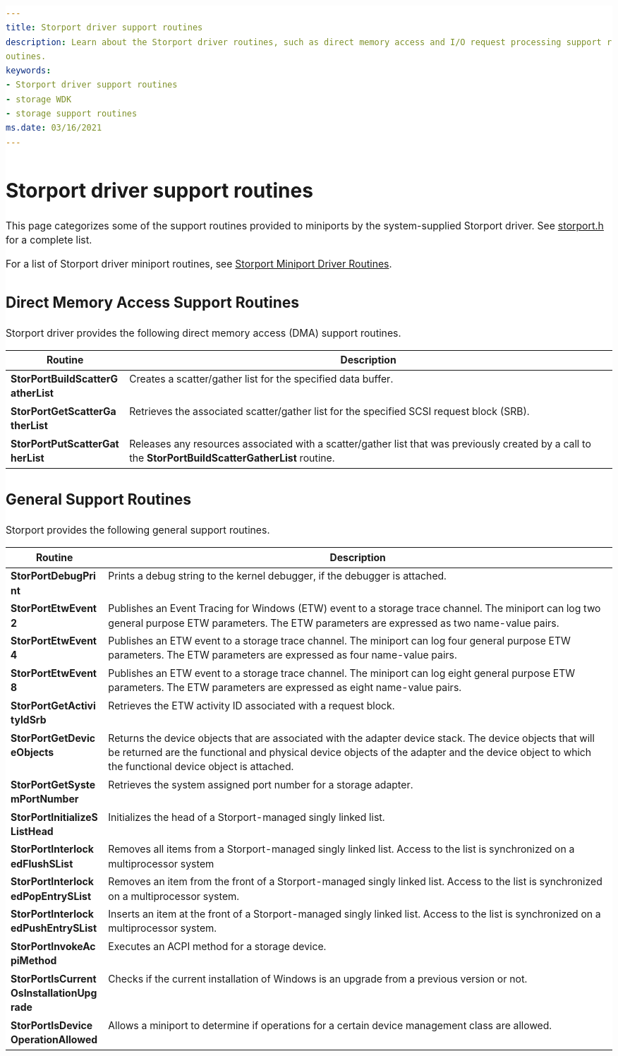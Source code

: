 ```yaml
---
title: Storport driver support routines
description: Learn about the Storport driver routines, such as direct memory access and I/O request processing support routines.
keywords:
- Storport driver support routines
- storage WDK
- storage support routines
ms.date: 03/16/2021
---
```


# Storport driver support routines

This page categorizes some of the support routines provided to miniports by the system-supplied Storport driver. See [storport.h](/windows-hardware/drivers/ddi/storport) for a complete list.

For a list of Storport driver miniport routines, see [Storport Miniport Driver Routines](storport-miniport-driver-routines.md).

## Direct Memory Access Support Routines

Storport driver provides the following direct memory access (DMA) support routines.

| Routine | Description |
| ------- | ----------- |
| **StorPortBuildScatterGatherList** | Creates a scatter/gather list for the specified data buffer. |
| **StorPortGetScatterGatherList** | Retrieves the associated scatter/gather list for the specified SCSI request block (SRB). |
| **StorPortPutScatterGatherList** | Releases any resources associated with a scatter/gather list that was previously created by a call to the **StorPortBuildScatterGatherList** routine. |

## General Support Routines

Storport provides the following general support routines.

| Routine | Description |
| ------- | ----------- |
| **StorPortDebugPrint** | Prints a debug string to the kernel debugger, if the debugger is attached. |
| **StorPortEtwEvent2** | Publishes an Event Tracing for Windows (ETW) event to a storage trace channel. The miniport can log two general purpose ETW parameters. The ETW parameters are expressed as two name-value pairs. |
| **StorPortEtwEvent4** | Publishes an ETW event to a storage trace channel. The miniport can log four general purpose ETW parameters. The ETW parameters are expressed as four name-value pairs. |
| **StorPortEtwEvent8** | Publishes an ETW event to a storage trace channel. The miniport can log eight general purpose ETW parameters. The ETW parameters are expressed as eight name-value pairs. |
| **StorPortGetActivityIdSrb** | Retrieves the ETW activity ID associated with a request block. |
| **StorPortGetDeviceObjects** | Returns the device objects that are associated with the adapter device stack. The device objects that will be returned are the functional and physical device objects of the adapter and the device object to which the functional device object is attached. |
| **StorPortGetSystemPortNumber** | Retrieves the system assigned port number for a storage adapter. |
| **StorPortInitializeSListHead** | Initializes the head of a Storport-managed singly linked list. |
| **StorPortInterlockedFlushSList** | Removes all items from a Storport-managed singly linked list. Access to the list is synchronized on a multiprocessor system |
| **StorPortInterlockedPopEntrySList** | Removes an item from the front of a Storport-managed singly linked list. Access to the list is synchronized on a multiprocessor system.  |
| **StorPortInterlockedPushEntrySList** | Inserts an item at the front of a Storport-managed singly linked list. Access to the list is synchronized on a multiprocessor system. |
| **StorPortInvokeAcpiMethod** | Executes an ACPI method for a storage device. |
| **StorPortIsCurrentOsInstallationUpgrade** | Checks if the current installation of Windows is an upgrade from a previous version or not. |
| **StorPortIsDeviceOperationAllowed** | Allows a miniport to determine if operations for a certain device management class are allowed. |